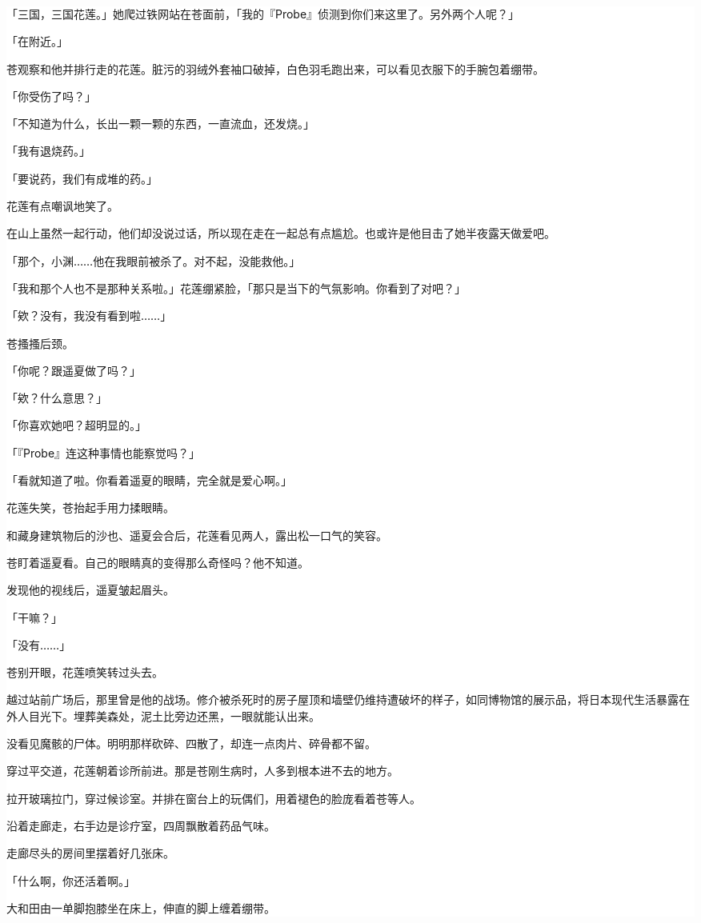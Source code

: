 「三国，三国花莲。」她爬过铁网站在苍面前，「我的『Probe』侦测到你们来这里了。另外两个人呢？」

「在附近。」

苍观察和他并排行走的花莲。脏污的羽绒外套袖口破掉，白色羽毛跑出来，可以看见衣服下的手腕包着绷带。

「你受伤了吗？」

「不知道为什么，长出一颗一颗的东西，一直流血，还发烧。」

「我有退烧药。」

「要说药，我们有成堆的药。」

花莲有点嘲讽地笑了。

在山上虽然一起行动，他们却没说过话，所以现在走在一起总有点尴尬。也或许是他目击了她半夜露天做爱吧。

「那个，小渊……他在我眼前被杀了。对不起，没能救他。」

「我和那个人也不是那种关系啦。」花莲绷紧脸，「那只是当下的气氛影响。你看到了对吧？」

「欸？没有，我没有看到啦……」

苍搔搔后颈。

「你呢？跟遥夏做了吗？」

「欸？什么意思？」

「你喜欢她吧？超明显的。」

「『Probe』连这种事情也能察觉吗？」

「看就知道了啦。你看着遥夏的眼睛，完全就是爱心啊。」

花莲失笑，苍抬起手用力揉眼睛。

和藏身建筑物后的沙也、遥夏会合后，花莲看见两人，露出松一口气的笑容。

苍盯着遥夏看。自己的眼睛真的变得那么奇怪吗？他不知道。

发现他的视线后，遥夏皱起眉头。

「干嘛？」

「没有……」

苍别开眼，花莲喷笑转过头去。

越过站前广场后，那里曾是他的战场。修介被杀死时的房子屋顶和墙壁仍维持遭破坏的样子，如同博物馆的展示品，将日本现代生活暴露在外人目光下。埋葬美森处，泥土比旁边还黑，一眼就能认出来。

没看见魔骸的尸体。明明那样砍碎、四散了，却连一点肉片、碎骨都不留。

穿过平交道，花莲朝着诊所前进。那是苍刚生病时，人多到根本进不去的地方。

拉开玻璃拉门，穿过候诊室。并排在窗台上的玩偶们，用着褪色的脸庞看着苍等人。

沿着走廊走，右手边是诊疗室，四周飘散着药品气味。

走廊尽头的房间里摆着好几张床。

「什么啊，你还活着啊。」

大和田由一单脚抱膝坐在床上，伸直的脚上缠着绷带。
